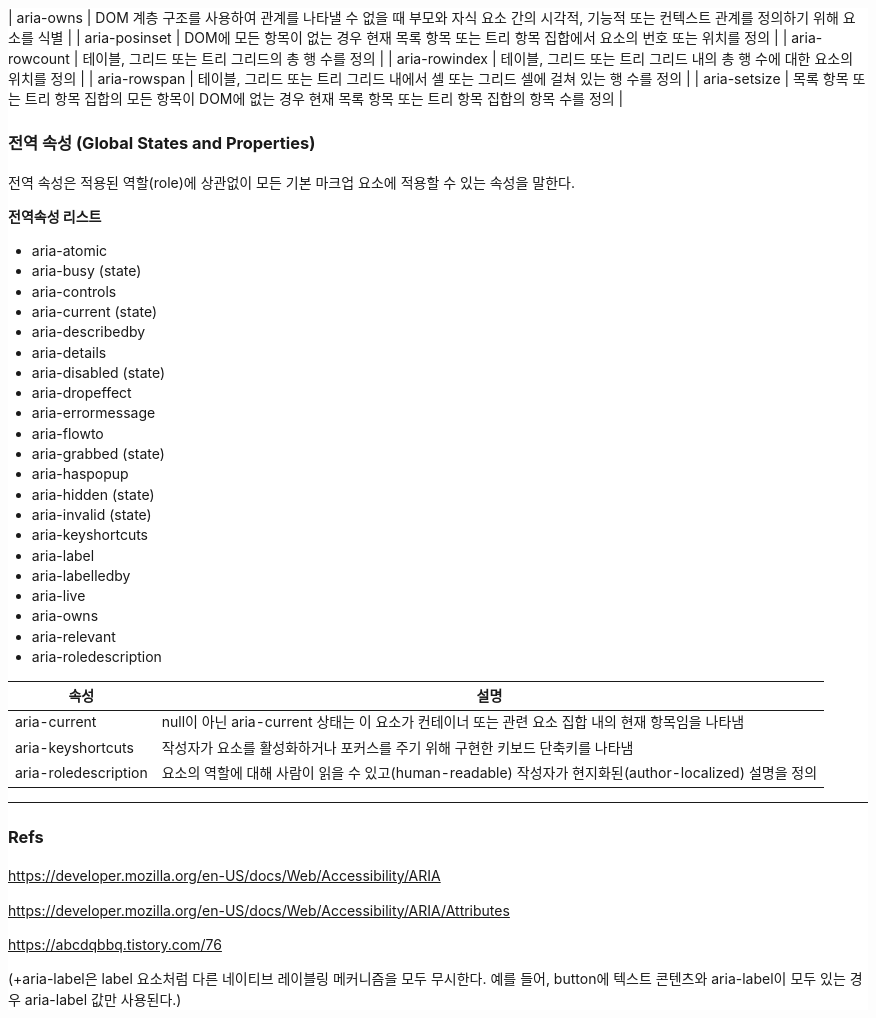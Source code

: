| aria-owns             | DOM 계층 구조를 사용하여 관계를 나타낼 수 없을 때 부모와 자식 요소 간의 시각적, 기능적 또는 컨텍스트 관계를 정의하기 위해 요소를 식별 |
| aria-posinset         | DOM에 모든 항목이 없는 경우 현재 목록 항목 또는 트리 항목 집합에서 요소의 번호 또는 위치를 정의                                       |
| aria-rowcount         | 테이블, 그리드 또는 트리 그리드의 총 행 수를 정의                                                                                     |
| aria-rowindex         | 테이블, 그리드 또는 트리 그리드 내의 총 행 수에 대한 요소의 위치를 ​​정의                                                             |
| aria-rowspan          | 테이블, 그리드 또는 트리 그리드 내에서 셀 또는 그리드 셀에 걸쳐 있는 행 수를 정의                                                     |
| aria-setsize          | 목록 항목 또는 트리 항목 집합의 모든 항목이 DOM에 없는 경우 현재 목록 항목 또는 트리 항목 집합의 항목 수를 정의                       |

### 전역 속성 (Global States and Properties)

전역 속성은 적용된 역할(role)에 상관없이 모든 기본 마크업 요소에 적용할 수 있는 속성을 말한다.

**전역속성 리스트**

- aria-atomic
- aria-busy (state)
- aria-controls
- aria-current (state)
- aria-describedby
- aria-details
- aria-disabled (state)
- aria-dropeffect
- aria-errormessage
- aria-flowto
- aria-grabbed (state)
- aria-haspopup
- aria-hidden (state)
- aria-invalid (state)
- aria-keyshortcuts
- aria-label
- aria-labelledby
- aria-live
- aria-owns
- aria-relevant
- aria-roledescription

| 속성                 | 설명                                                                                                   |
| -------------------- | ------------------------------------------------------------------------------------------------------ |
| aria-current         | null이 아닌 aria-current 상태는 이 요소가 컨테이너 또는 관련 요소 집합 내의 현재 항목임을 나타냄       |
| aria-keyshortcuts    | 작성자가 요소를 활성화하거나 포커스를 주기 위해 구현한 키보드 단축키를 나타냄                          |
| aria-roledescription | 요소의 역할에 대해 사람이 읽을 수 있고(human-readable) 작성자가 현지화된(author-localized) 설명을 정의 |

---

### Refs

https://developer.mozilla.org/en-US/docs/Web/Accessibility/ARIA

https://developer.mozilla.org/en-US/docs/Web/Accessibility/ARIA/Attributes

https://abcdqbbq.tistory.com/76

(+aria-label은 label 요소처럼 다른 네이티브 레이블링 메커니즘을 모두 무시한다. 예를 들어, button에 텍스트 콘텐츠와 aria-label이 모두 있는 경우 aria-label 값만 사용된다.)
